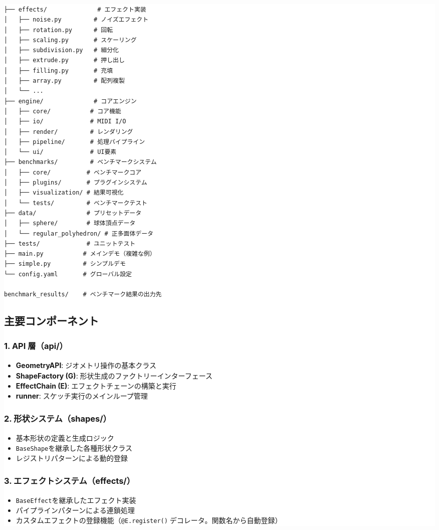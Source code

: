 ```
├── effects/              # エフェクト実装
│   ├── noise.py         # ノイズエフェクト
│   ├── rotation.py      # 回転
│   ├── scaling.py       # スケーリング
│   ├── subdivision.py   # 細分化
│   ├── extrude.py       # 押し出し
│   ├── filling.py       # 充填
│   ├── array.py         # 配列複製
│   └── ...
├── engine/              # コアエンジン
│   ├── core/           # コア機能
│   ├── io/             # MIDI I/O
│   ├── render/         # レンダリング
│   ├── pipeline/       # 処理パイプライン
│   └── ui/             # UI要素
├── benchmarks/         # ベンチマークシステム
│   ├── core/          # ベンチマークコア
│   ├── plugins/       # プラグインシステム
│   ├── visualization/ # 結果可視化
│   └── tests/         # ベンチマークテスト
├── data/              # プリセットデータ
│   ├── sphere/        # 球体頂点データ
│   └── regular_polyhedron/ # 正多面体データ
├── tests/             # ユニットテスト
├── main.py           # メインデモ（複雑な例）
├── simple.py         # シンプルデモ
└── config.yaml       # グローバル設定

benchmark_results/    # ベンチマーク結果の出力先
```

## 主要コンポーネント

### 1. API 層（api/）

- **GeometryAPI**: ジオメトリ操作の基本クラス
- **ShapeFactory (G)**: 形状生成のファクトリーインターフェース
- **EffectChain (E)**: エフェクトチェーンの構築と実行
- **runner**: スケッチ実行のメインループ管理

### 2. 形状システム（shapes/）

- 基本形状の定義と生成ロジック
- `BaseShape`を継承した各種形状クラス
- レジストリパターンによる動的登録

### 3. エフェクトシステム（effects/）

- `BaseEffect`を継承したエフェクト実装
- パイプラインパターンによる連鎖処理
- カスタムエフェクトの登録機能（`@E.register()` デコレータ。関数名から自動登録）
